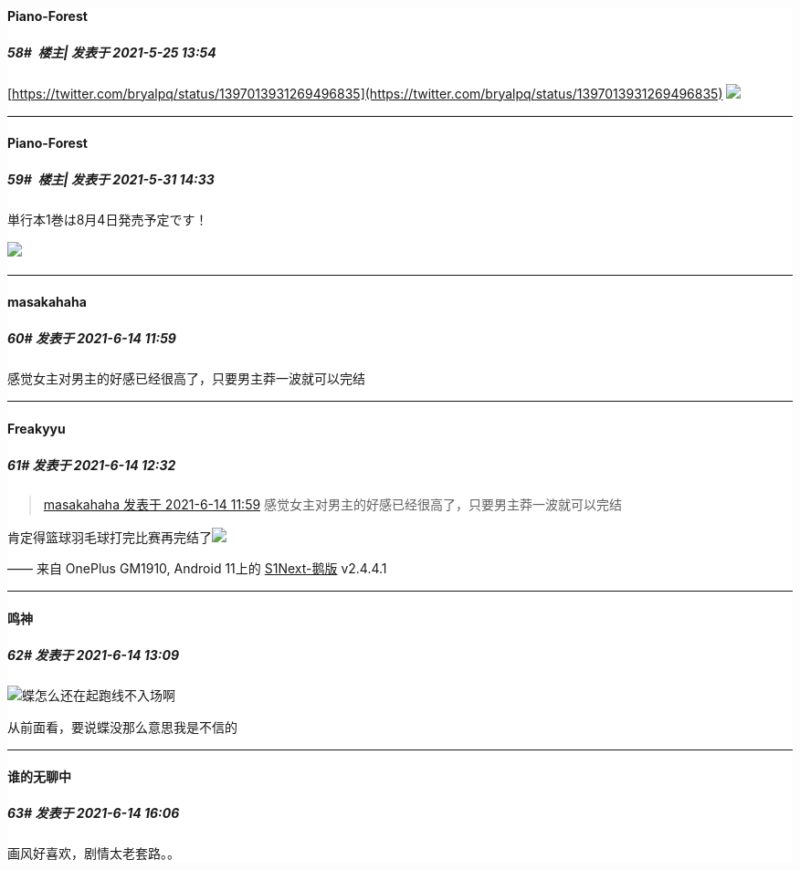 ####  Piano-Forest  
##### 58#         楼主| 发表于 2021-5-25 13:54

[https://twitter.com/bryalpq/status/1397013931269496835](https://twitter.com/bryalpq/status/1397013931269496835)
<img src="https://p.sda1.dev/2/387750202e415fe6e9fa733dcde00c1e/E2MwGMSWEAAFaSx.jpg" referrerpolicy="no-referrer">

*****

####  Piano-Forest  
##### 59#         楼主| 发表于 2021-5-31 14:33

単行本1巻は8月4日発売予定です！

<img src="https://p.sda1.dev/2/3e7f63952a0f11e44eca4f9baeebd172/E2pRr36WUAAfLs6.jpg" referrerpolicy="no-referrer">

*****

####  masakahaha  
##### 60#       发表于 2021-6-14 11:59

感觉女主对男主的好感已经很高了，只要男主莽一波就可以完结



*****

####  Freakyyu  
##### 61#       发表于 2021-6-14 12:32

<blockquote><a href="httphttps://bbs.saraba1st.com/2b/forum.php?mod=redirect&amp;goto=findpost&amp;pid=51592951&amp;ptid=1997993" target="_blank">masakahaha 发表于 2021-6-14 11:59</a>
感觉女主对男主的好感已经很高了，只要男主莽一波就可以完结</blockquote>
肯定得篮球羽毛球打完比赛再完结了<img src="https://static.saraba1st.com/image/smiley/face2017/067.png" referrerpolicy="no-referrer">

—— 来自 OnePlus GM1910, Android 11上的 [S1Next-鹅版](https://github.com/ykrank/S1-Next/releases) v2.4.4.1

*****

####  鸣神  
##### 62#       发表于 2021-6-14 13:09

<img src="https://static.saraba1st.com/image/smiley/face2017/211.gif" referrerpolicy="no-referrer">蝶怎么还在起跑线不入场啊

从前面看，要说蝶没那么意思我是不信的

*****

####  谁的无聊中  
##### 63#       发表于 2021-6-14 16:06

画风好喜欢，剧情太老套路。。
